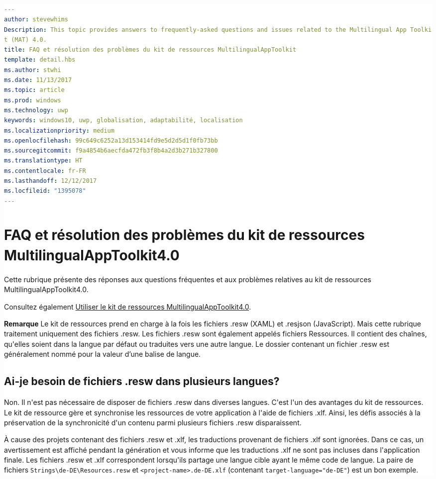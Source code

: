 ```yaml
---
author: stevewhims
Description: This topic provides answers to frequently-asked questions and issues related to the Multilingual App Toolkit (MAT) 4.0.
title: FAQ et résolution des problèmes du kit de ressources MultilingualAppToolkit
template: detail.hbs
ms.author: stwhi
ms.date: 11/13/2017
ms.topic: article
ms.prod: windows
ms.technology: uwp
keywords: windows10, uwp, globalisation, adaptabilité, localisation
ms.localizationpriority: medium
ms.openlocfilehash: 99c649c6252a13d153414fd9e5d2d5d1f0fb73bb
ms.sourcegitcommit: f9a4854b6aecfda472fb3f8b4a2d3b271b327800
ms.translationtype: HT
ms.contentlocale: fr-FR
ms.lasthandoff: 12/12/2017
ms.locfileid: "1395078"
---
```

# <a name="multilingual-app-toolkit-40-faq--troubleshooting"></a>FAQ et résolution des problèmes du kit de ressources MultilingualAppToolkit4.0

Cette rubrique présente des réponses aux questions fréquentes et aux problèmes relatives au kit de ressources MultilingualAppToolkit4.0.

Consultez également [Utiliser le kit de ressources MultilingualAppToolkit4.0](use-mat.md).

**Remarque** Le kit de ressources prend en charge à la fois les fichiers .resw (XAML) et .resjson (JavaScript). Mais cette rubrique traitement uniquement des fichiers .resw. Les fichiers .resw sont également appelés fichiers Ressources. Il contient des chaînes, qu'elles soient dans la langue par défaut ou traduites vers une autre langue. Le dossier contenant un fichier .resw est généralement nommé pour la valeur d’une balise de langue.

## <a name="do-i-need-resw-files-in-multiple-languages"></a>Ai-je besoin de fichiers .resw dans plusieurs langues?

Non. Il n'est pas nécessaire de disposer de fichiers .resw dans diverses langues. C'est l'un des avantages du kit de ressources. Le kit de ressource gère et synchronise les ressources de votre application à l'aide de fichiers .xlf. Ainsi, les défis associés à la préservation de la synchronicité d'un contenu parmi plusieurs fichiers .resw disparaissent.

À cause des projets contenant des fichiers .resw et .xlf, les traductions provenant de fichiers .xlf sont ignorées. Dans ce cas, un avertissement est affiché pendant la génération et vous informe que les traductions .xlf ne sont pas incluses dans l'application finale. Les fichiers .resw et .xlf correspondent lorsqu'ils partage une langue cible ayant le même code de langue. La paire de fichiers `Strings\de-DE\Resources.resw` et `<project-name>.de-DE.xlf` (contenant `target-language="de-DE"`) est un bon exemple.
